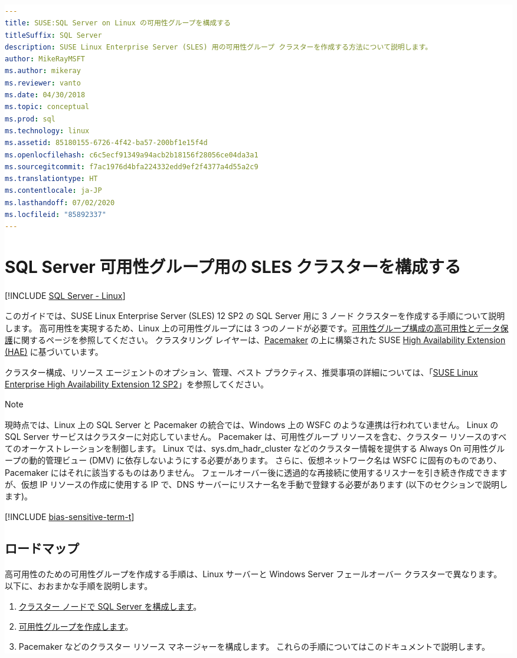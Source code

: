 ```yaml
---
title: SUSE:SQL Server on Linux の可用性グループを構成する
titleSuffix: SQL Server
description: SUSE Linux Enterprise Server (SLES) 用の可用性グループ クラスターを作成する方法について説明します。
author: MikeRayMSFT
ms.author: mikeray
ms.reviewer: vanto
ms.date: 04/30/2018
ms.topic: conceptual
ms.prod: sql
ms.technology: linux
ms.assetid: 85180155-6726-4f42-ba57-200bf1e15f4d
ms.openlocfilehash: c6c5ecf91349a94acb2b18156f28056ce04da3a1
ms.sourcegitcommit: f7ac1976d4bfa224332edd9ef2f4377a4d55a2c9
ms.translationtype: HT
ms.contentlocale: ja-JP
ms.lasthandoff: 07/02/2020
ms.locfileid: "85892337"
---
```

# <a name="configure-sles-cluster-for-sql-server-availability-group"></a>SQL Server 可用性グループ用の SLES クラスターを構成する

[!INCLUDE [SQL Server - Linux](../includes/applies-to-version/sql-linux.md)]

このガイドでは、SUSE Linux Enterprise Server (SLES) 12 SP2 の SQL Server 用に 3 ノード クラスターを作成する手順について説明します。 高可用性を実現するため、Linux 上の可用性グループには 3 つのノードが必要です。[可用性グループ構成の高可用性とデータ保護](sql-server-linux-availability-group-ha.md)に関するページを参照してください。 クラスタリング レイヤーは、[Pacemaker](https://clusterlabs.org/) の上に構築された SUSE [High Availability Extension (HAE)](https://www.suse.com/products/highavailability) に基づいています。 

クラスター構成、リソース エージェントのオプション、管理、ベスト プラクティス、推奨事項の詳細については、「[SUSE Linux Enterprise High Availability Extension 12 SP2](https://www.suse.com/documentation/sle-ha-12/index.html)」を参照してください。

>[!NOTE]
>現時点では、Linux 上の SQL Server と Pacemaker の統合では、Windows 上の WSFC のような連携は行われていません。 Linux の SQL Server サービスはクラスターに対応していません。 Pacemaker は、可用性グループ リソースを含む、クラスター リソースのすべてのオーケストレーションを制御します。 Linux では、sys.dm_hadr_cluster などのクラスター情報を提供する Always On 可用性グループの動的管理ビュー (DMV) に依存しないようにする必要があります。 さらに、仮想ネットワーク名は WSFC に固有のものであり、Pacemaker にはそれに該当するものはありません。 フェールオーバー後に透過的な再接続に使用するリスナーを引き続き作成できますが、仮想 IP リソースの作成に使用する IP で、DNS サーバーにリスナー名を手動で登録する必要があります (以下のセクションで説明します)。

[!INCLUDE [bias-sensitive-term-t](../includes/bias-sensitive-term-t.md)]

## <a name="roadmap"></a>ロードマップ

高可用性のための可用性グループを作成する手順は、Linux サーバーと Windows Server フェールオーバー クラスターで異なります。 以下に、おおまかな手順を説明します。 

1. [クラスター ノードで SQL Server を構成します](sql-server-linux-setup.md)。

2. [可用性グループを作成します](sql-server-linux-availability-group-failover-ha.md)。 

3. Pacemaker などのクラスター リソース マネージャーを構成します。 これらの手順についてはこのドキュメントで説明します。
   